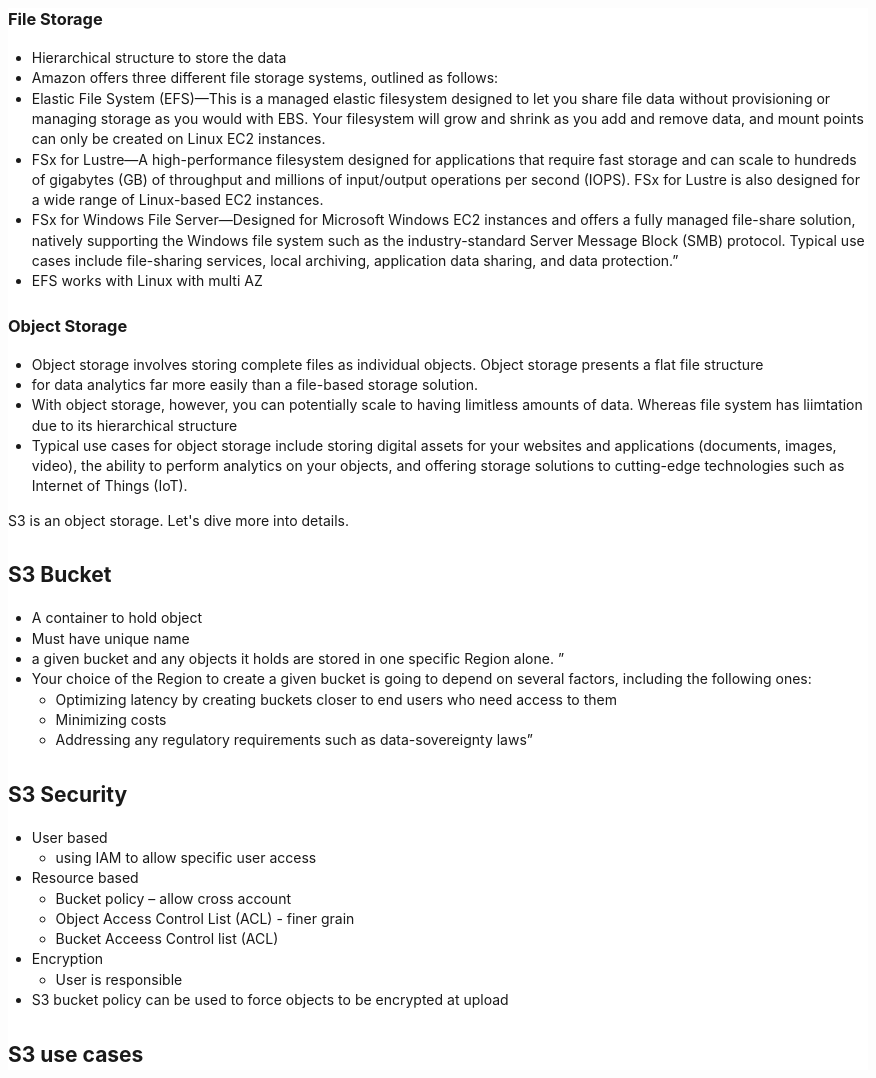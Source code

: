 
### File Storage
- Hierarchical structure to store the data
- Amazon offers three different file storage systems, outlined as follows:
- Elastic File System (EFS)—This is a managed elastic filesystem designed to let you share file data without provisioning or managing storage as you would with EBS. Your filesystem will grow and shrink as you add and remove data, and mount points can only be created on Linux EC2 instances.
- FSx for Lustre—A high-performance filesystem designed for applications that require fast storage and can scale to hundreds of gigabytes (GB) of throughput and millions of input/output operations per second (IOPS). FSx for Lustre is also designed for a wide range of Linux-based EC2 instances.
- FSx for Windows File Server—Designed for Microsoft Windows EC2 instances and offers a fully managed file-share solution, natively supporting the Windows file system such as the industry-standard Server Message Block (SMB) protocol. Typical use cases include file-sharing services, local archiving, application data sharing, and data protection.”
- EFS works with Linux with multi AZ

### Object Storage
- Object storage involves storing complete files as individual objects. Object storage presents a flat file structure
- for data analytics far more easily than a file-based storage solution.
- With object storage, however, you can potentially scale to having limitless amounts of data. Whereas file system has liimtation due to its hierarchical structure
- Typical use cases for object storage include storing digital assets for your websites and applications (documents, images, video), the ability to perform analytics on your objects, and offering storage solutions to cutting-edge technologies such as Internet of Things (IoT).

S3 is an object storage. Let's dive more into details.

## S3 Bucket
- A container to hold object
- Must have unique name
- a given bucket and any objects it holds are stored in one specific Region alone. ”
- Your choice of the Region to create a given bucket is going to depend on several factors, including the following ones:
  - Optimizing latency by creating buckets closer to end users who need access to them
  - Minimizing costs
  - Addressing any regulatory requirements such as data-sovereignty laws”

## S3 Security
- User based  
  - using IAM to allow specific user access
 - Resource based  
    - Bucket policy – allow cross account  
    - Object Access Control List (ACL) - finer grain  
    - Bucket Acceess Control list (ACL)
 - Encryption
   - User is responsible
- S3 bucket policy can be used to force objects to be encrypted at upload

## S3 use cases
